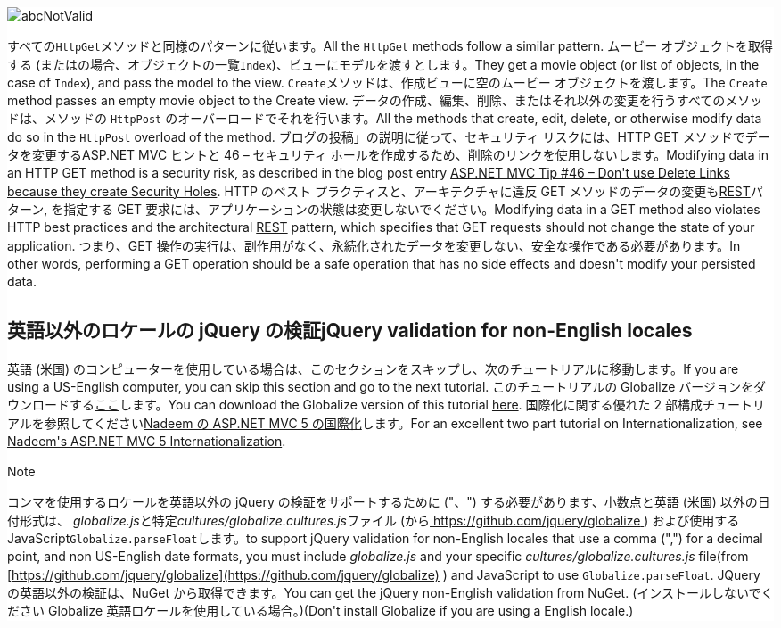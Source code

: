 ![abcNotValid](examining-the-edit-methods-and-edit-view/_static/image4.png)

<span data-ttu-id="3edd3-173">すべての`HttpGet`メソッドと同様のパターンに従います。</span><span class="sxs-lookup"><span data-stu-id="3edd3-173">All the `HttpGet` methods follow a similar pattern.</span></span> <span data-ttu-id="3edd3-174">ムービー オブジェクトを取得する (またはの場合、オブジェクトの一覧`Index`)、ビューにモデルを渡すとします。</span><span class="sxs-lookup"><span data-stu-id="3edd3-174">They get a movie object (or list of objects, in the case of `Index`), and pass the model to the view.</span></span> <span data-ttu-id="3edd3-175">`Create`メソッドは、作成ビューに空のムービー オブジェクトを渡します。</span><span class="sxs-lookup"><span data-stu-id="3edd3-175">The `Create` method passes an empty movie object to the Create view.</span></span> <span data-ttu-id="3edd3-176">データの作成、編集、削除、またはそれ以外の変更を行うすべてのメソッドは、メソッドの `HttpPost` のオーバーロードでそれを行います。</span><span class="sxs-lookup"><span data-stu-id="3edd3-176">All the methods that create, edit, delete, or otherwise modify data do so in the `HttpPost` overload of the method.</span></span> <span data-ttu-id="3edd3-177">ブログの投稿」の説明に従って、セキュリティ リスクには、HTTP GET メソッドでデータを変更する[ASP.NET MVC ヒントと 46 – セキュリティ ホールを作成するため、削除のリンクを使用しない](http://stephenwalther.com/blog/archive/2009/01/21/asp.net-mvc-tip-46-ndash-donrsquot-use-delete-links-because.aspx)します。</span><span class="sxs-lookup"><span data-stu-id="3edd3-177">Modifying data in an HTTP GET method is a security risk, as described in the blog post entry [ASP.NET MVC Tip #46 – Don't use Delete Links because they create Security Holes](http://stephenwalther.com/blog/archive/2009/01/21/asp.net-mvc-tip-46-ndash-donrsquot-use-delete-links-because.aspx).</span></span> <span data-ttu-id="3edd3-178">HTTP のベスト プラクティスと、アーキテクチャに違反 GET メソッドのデータの変更も[REST](http://en.wikipedia.org/wiki/Representational_State_Transfer)パターン, を指定する GET 要求には、アプリケーションの状態は変更しないでください。</span><span class="sxs-lookup"><span data-stu-id="3edd3-178">Modifying data in a GET method also violates HTTP best practices and the architectural [REST](http://en.wikipedia.org/wiki/Representational_State_Transfer) pattern, which specifies that GET requests should not change the state of your application.</span></span> <span data-ttu-id="3edd3-179">つまり、GET 操作の実行は、副作用がなく、永続化されたデータを変更しない、安全な操作である必要があります。</span><span class="sxs-lookup"><span data-stu-id="3edd3-179">In other words, performing a GET operation should be a safe operation that has no side effects and doesn't modify your persisted data.</span></span>

## <a name="jquery-validation-for-non-english-locales"></a><span data-ttu-id="3edd3-180">英語以外のロケールの jQuery の検証</span><span class="sxs-lookup"><span data-stu-id="3edd3-180">jQuery validation for non-English locales</span></span>

<span data-ttu-id="3edd3-181">英語 (米国) のコンピューターを使用している場合は、このセクションをスキップし、次のチュートリアルに移動します。</span><span class="sxs-lookup"><span data-stu-id="3edd3-181">If you are using a US-English computer, you can skip this section and go to the next tutorial.</span></span> <span data-ttu-id="3edd3-182">このチュートリアルの Globalize バージョンをダウンロードする[ここ](https://archive.msdn.microsoft.com/Project/Download/FileDownload.aspx?ProjectName=aspnetmvcsamples&amp;DownloadId=16475)します。</span><span class="sxs-lookup"><span data-stu-id="3edd3-182">You can download the Globalize version of this tutorial [here](https://archive.msdn.microsoft.com/Project/Download/FileDownload.aspx?ProjectName=aspnetmvcsamples&amp;DownloadId=16475).</span></span> <span data-ttu-id="3edd3-183">国際化に関する優れた 2 部構成チュートリアルを参照してください[Nadeem の ASP.NET MVC 5 の国際化](http://afana.me/post/aspnet-mvc-internationalization.aspx)します。</span><span class="sxs-lookup"><span data-stu-id="3edd3-183">For an excellent two part tutorial on Internationalization, see [Nadeem's ASP.NET MVC 5 Internationalization](http://afana.me/post/aspnet-mvc-internationalization.aspx).</span></span>


> [!NOTE]
> <span data-ttu-id="3edd3-184">コンマを使用するロケールを英語以外の jQuery の検証をサポートするために (&quot;、&quot;) する必要があります、小数点と英語 (米国) 以外の日付形式は、 *globalize.js*と特定*cultures/globalize.cultures.js*ファイル (から[ https://github.com/jquery/globalize ](https://github.com/jquery/globalize) ) および使用する JavaScript`Globalize.parseFloat`します。</span><span class="sxs-lookup"><span data-stu-id="3edd3-184">to support jQuery validation for non-English locales that use a comma (&quot;,&quot;) for a decimal point, and non US-English date formats, you must include *globalize.js* and your specific *cultures/globalize.cultures.js* file(from [https://github.com/jquery/globalize](https://github.com/jquery/globalize) ) and JavaScript to use `Globalize.parseFloat`.</span></span> <span data-ttu-id="3edd3-185">JQuery の英語以外の検証は、NuGet から取得できます。</span><span class="sxs-lookup"><span data-stu-id="3edd3-185">You can get the jQuery non-English validation from NuGet.</span></span> <span data-ttu-id="3edd3-186">(インストールしないでください Globalize 英語ロケールを使用している場合。)</span><span class="sxs-lookup"><span data-stu-id="3edd3-186">(Don't install Globalize if you are using a English locale.)</span></span>

